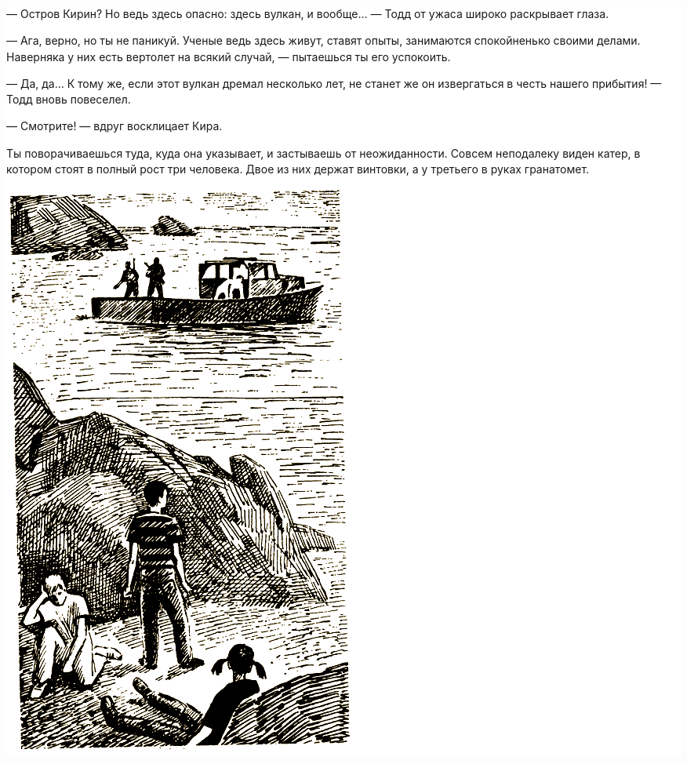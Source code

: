 — Остров Кирин? Но ведь здесь опасно: здесь вулкан, и вообще… — Тодд от ужаса широко раскрывает глаза.

— Ага, верно, но ты не паникуй. Ученые ведь здесь живут, ставят опыты, занимаются спокойненько своими делами. Наверняка у них есть вертолет на всякий случай, — пытаешься ты его успокоить.

— Да, да… К тому же, если этот вулкан дремал несколько лет, не станет же он извергаться в честь нашего прибытия! — Тодд вновь повеселел.

— Смотрите! — вдруг восклицает Кира.

Ты поворачиваешься туда, куда она указывает, и застываешь от неожиданности. Совсем неподалеку виден катер, в котором стоят в полный рост три человека. Двое из них держат винтовки, а у третьего в руках гранатомет.

![](image/7.png)
